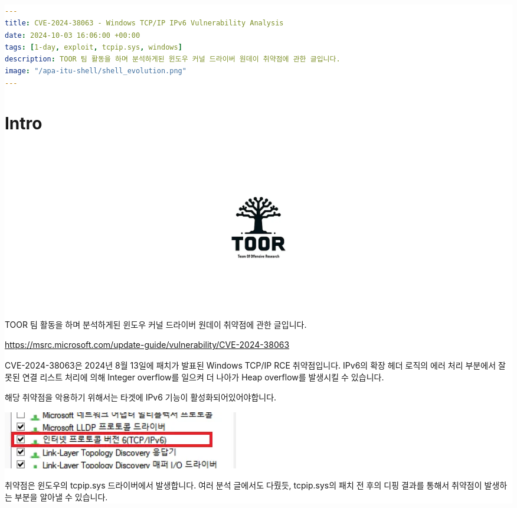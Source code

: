 ```yaml
---
title: CVE-2024-38063 - Windows TCP/IP IPv6 Vulnerability Analysis
date: 2024-10-03 16:06:00 +00:00
tags: [1-day, exploit, tcpip.sys, windows]
description: TOOR 팀 활동을 하며 분석하게된 윈도우 커널 드라이버 원데이 취약점에 관한 글입니다.
image: "/apa-itu-shell/shell_evolution.png"
---
```



# Intro

<img src="/assets/img/CVE-2024-38063/toor.png"/>

TOOR 팀 활동을 하며 분석하게된 윈도우 커널 드라이버 원데이 취약점에 관한 글입니다.

<a href="https://msrc.microsoft.com/update-guide/vulnerability/CVE-2024-38063">https://msrc.microsoft.com/update-guide/vulnerability/CVE-2024-38063</a>

CVE-2024-38063은 2024년 8월 13일에 패치가 발표된 Windows TCP/IP RCE 취약점입니다. IPv6의 확장 헤더 로직의 에러 처리 부분에서 잘못된 연결 리스트 처리에 의해 Integer overflow를 일으켜 더 나아가 Heap overflow를 발생시킬 수 있습니다.

 
해당 취약점을 악용하기 위해서는 타겟에 IPv6 기능이 활성화되어있어야합니다.

<img src="/assets/img/CVE-2024-38063/1.png"/> 

취약점은 윈도우의 tcpip.sys 드라이버에서 발생합니다. 여러 분석 글에서도 다뤘듯, tcpip.sys의 패치 전 후의 디핑 결과를 통해서 취약점이 발생하는 부분을 알아낼 수 있습니다.
